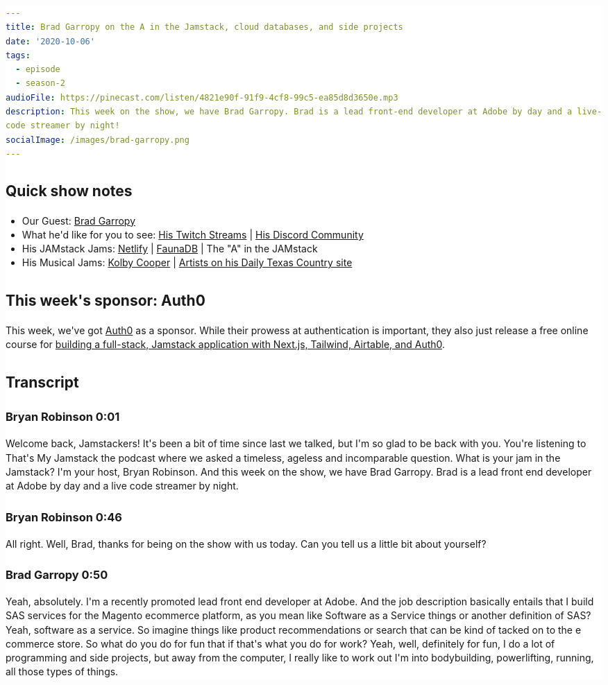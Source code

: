 ```yaml
---
title: Brad Garropy on the A in the Jamstack, cloud databases, and side projects
date: '2020-10-06'
tags:
  - episode
  - season-2
audioFile: https://pinecast.com/listen/4821e90f-91f9-4cf8-99c5-ea85d8d3650e.mp3
description: This week on the show, we have Brad Garropy. Brad is a lead front-end developer at Adobe by day and a live-code streamer by night! 
socialImage: /images/brad-garropy.png
---
```


## Quick show notes

* Our Guest: [Brad Garropy](https://twitter.com/bradgarropy)
* What he'd like for you to see: [His Twitch Streams](https://www.twitch.tv/bradgarropy) | [His Discord Community](https://discord.com/invite/WxtUPSF)
* His JAMstack Jams:  [Netlify](https://netlify.com) | [FaunaDB](https://fauna.com) | The "A" in the JAMstack
* His Musical Jams: [Kolby Cooper](https://www.kolbycooper.com/) | [Artists on his Daily Texas Country site](https://dailytexascountry.com/)

## This week's sponsor: Auth0

This week, we've got [Auth0](https://auth0.com) as a sponsor. While their prowess at authentication is important, they also just release a free online course for [building a full-stack, Jamstack application with Next.js, Tailwind, Airtable, and Auth0](https://a0.to/fullstackjamstack).

## Transcript
### Bryan Robinson  0:01  
Welcome back, Jamstackers! It's been a bit of time since last we talked, but I'm so glad to be back with you. You're listening to That's My Jamstack the podcast where we asked a timeless, ageless and incomparable question. What is your jam in the Jamstack? I'm your host, Bryan Robinson. And this week on the show, we have Brad Garropy. Brad is a lead front end developer at Adobe by day and a live code streamer by night.

### Bryan Robinson  0:46  
All right. Well, Brad, thanks for being on the show with us today. Can you tell us a little bit about yourself? 

### Brad Garropy  0:50  
Yeah, absolutely. I'm a recently promoted lead front end developer at Adobe. And the job description basically entails that I build SAS services for the Magento ecommerce platform, as you mean like Software as a Service things or another definition of SAS? Yeah, software as a service. So imagine things like product recommendations or search that can be kind of tacked on to the e commerce store. So what do you do for fun that if that's what you do for work? Yeah, well, definitely for fun, I do a lot of programming and side projects, but away from the computer, I really like to work out I'm into bodybuilding, powerlifting, running, all those types of things. 
